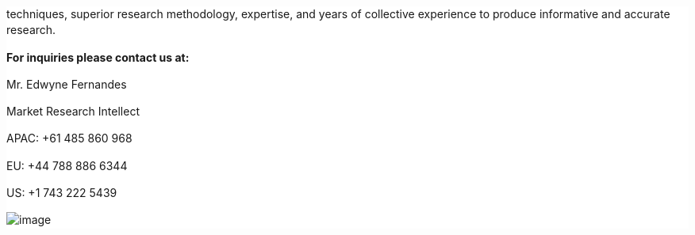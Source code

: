 techniques, superior research methodology, expertise, and years of collective experience to produce informative and accurate research.</span></p><p><strong>For inquiries please contact us at:</strong></p><p>Mr. Edwyne Fernandes</p><p>Market Research Intellect</p><p>APAC: +61 485 860 968</p><p>EU: +44 788 886 6344</p><p>US: +1 743 222 5439</p>
![image](https://github.com/user-attachments/assets/a159c288-f5a4-4195-b48a-0d4e6a059a99)
